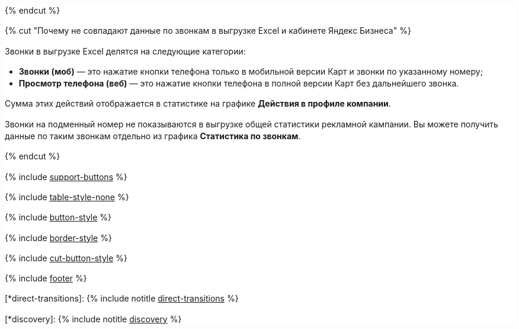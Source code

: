 
{% endcut %}

{% cut "Почему не совпадают данные по звонкам в выгрузке Excel и кабинете Яндекс Бизнеса" %}


Звонки в выгрузке Excel делятся на следующие категории:

- **Звонки (моб)** — это нажатие кнопки телефона только в мобильной версии Карт и звонки по указанному номеру;
- **Просмотр телефона (веб)** — это нажатие кнопки телефона в полной версии Карт без дальнейшего звонка.

Сумма этих действий отображается в статистике на графике **Действия в профиле компании**.

Звонки на подменный номер не показываются в выгрузке общей статистики рекламной кампании. Вы можете получить данные по таким звонкам отдельно из графика **Статистика по звонкам**.


{% endcut %}


{% include [support-buttons](../_includes/support-buttons-table.md) %}


{% include [table-style-none](../_includes/table-style-none.md) %}

{% include [button-style](../_includes/yellow-button-styles.md) %}

{% include [border-style](../_includes/border-style.md) %}

{% include [cut-button-style](../_includes/cut-button-style.md) %}

{% include [footer](../_includes/footer.md) %}



[*direct-transitions]: {% include notitle [direct-transitions](../_includes/popup.md#direct-transitions) %}

[*discovery]: {% include notitle [discovery](../_includes/popup.md#discovery) %}
